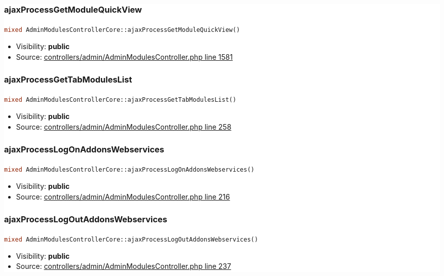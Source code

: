 
### <a name="method-ajaxProcessGetModuleQuickView"></a>ajaxProcessGetModuleQuickView

```php
mixed AdminModulesControllerCore::ajaxProcessGetModuleQuickView()
```





* Visibility: **public**
* Source: [controllers/admin/AdminModulesController.php line 1581](https://github.com/PrestaShop/PrestaShop/blob/1.6.0.14/controllers/admin/AdminModulesController.php#L1581)




### <a name="method-ajaxProcessGetTabModulesList"></a>ajaxProcessGetTabModulesList

```php
mixed AdminModulesControllerCore::ajaxProcessGetTabModulesList()
```





* Visibility: **public**
* Source: [controllers/admin/AdminModulesController.php line 258](https://github.com/PrestaShop/PrestaShop/blob/1.6.0.14/controllers/admin/AdminModulesController.php#L258)




### <a name="method-ajaxProcessLogOnAddonsWebservices"></a>ajaxProcessLogOnAddonsWebservices

```php
mixed AdminModulesControllerCore::ajaxProcessLogOnAddonsWebservices()
```





* Visibility: **public**
* Source: [controllers/admin/AdminModulesController.php line 216](https://github.com/PrestaShop/PrestaShop/blob/1.6.0.14/controllers/admin/AdminModulesController.php#L216)




### <a name="method-ajaxProcessLogOutAddonsWebservices"></a>ajaxProcessLogOutAddonsWebservices

```php
mixed AdminModulesControllerCore::ajaxProcessLogOutAddonsWebservices()
```





* Visibility: **public**
* Source: [controllers/admin/AdminModulesController.php line 237](https://github.com/PrestaShop/PrestaShop/blob/1.6.0.14/controllers/admin/AdminModulesController.php#L237)
